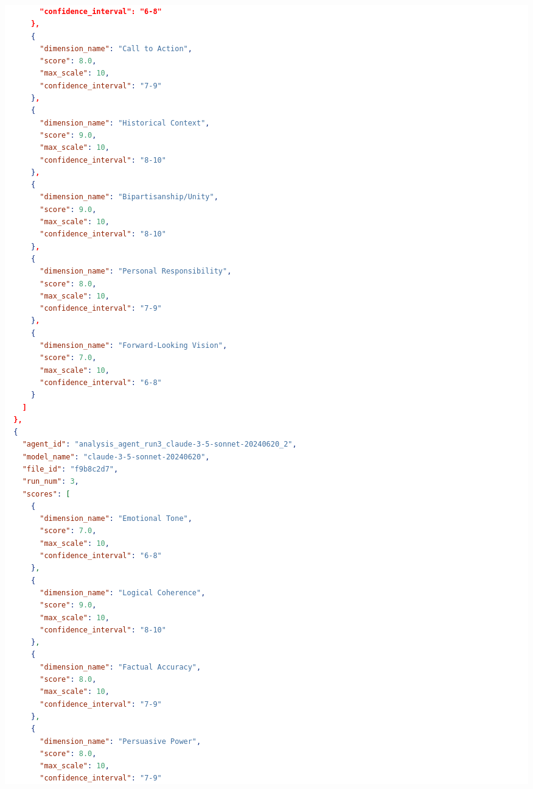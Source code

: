 ```json
        "confidence_interval": "6-8"
      },
      {
        "dimension_name": "Call to Action",
        "score": 8.0,
        "max_scale": 10,
        "confidence_interval": "7-9"
      },
      {
        "dimension_name": "Historical Context",
        "score": 9.0,
        "max_scale": 10,
        "confidence_interval": "8-10"
      },
      {
        "dimension_name": "Bipartisanship/Unity",
        "score": 9.0,
        "max_scale": 10,
        "confidence_interval": "8-10"
      },
      {
        "dimension_name": "Personal Responsibility",
        "score": 8.0,
        "max_scale": 10,
        "confidence_interval": "7-9"
      },
      {
        "dimension_name": "Forward-Looking Vision",
        "score": 7.0,
        "max_scale": 10,
        "confidence_interval": "6-8"
      }
    ]
  },
  {
    "agent_id": "analysis_agent_run3_claude-3-5-sonnet-20240620_2",
    "model_name": "claude-3-5-sonnet-20240620",
    "file_id": "f9b8c2d7",
    "run_num": 3,
    "scores": [
      {
        "dimension_name": "Emotional Tone",
        "score": 7.0,
        "max_scale": 10,
        "confidence_interval": "6-8"
      },
      {
        "dimension_name": "Logical Coherence",
        "score": 9.0,
        "max_scale": 10,
        "confidence_interval": "8-10"
      },
      {
        "dimension_name": "Factual Accuracy",
        "score": 8.0,
        "max_scale": 10,
        "confidence_interval": "7-9"
      },
      {
        "dimension_name": "Persuasive Power",
        "score": 8.0,
        "max_scale": 10,
        "confidence_interval": "7-9"
```